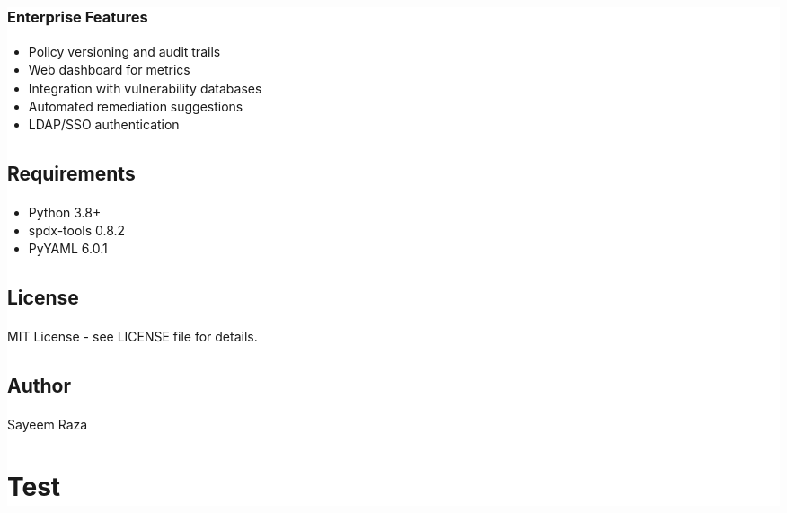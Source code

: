 ### Enterprise Features
- Policy versioning and audit trails
- Web dashboard for metrics
- Integration with vulnerability databases
- Automated remediation suggestions
- LDAP/SSO authentication

## Requirements

- Python 3.8+
- spdx-tools 0.8.2
- PyYAML 6.0.1

## License

MIT License - see LICENSE file for details.

## Author

Sayeem Raza
# Test
